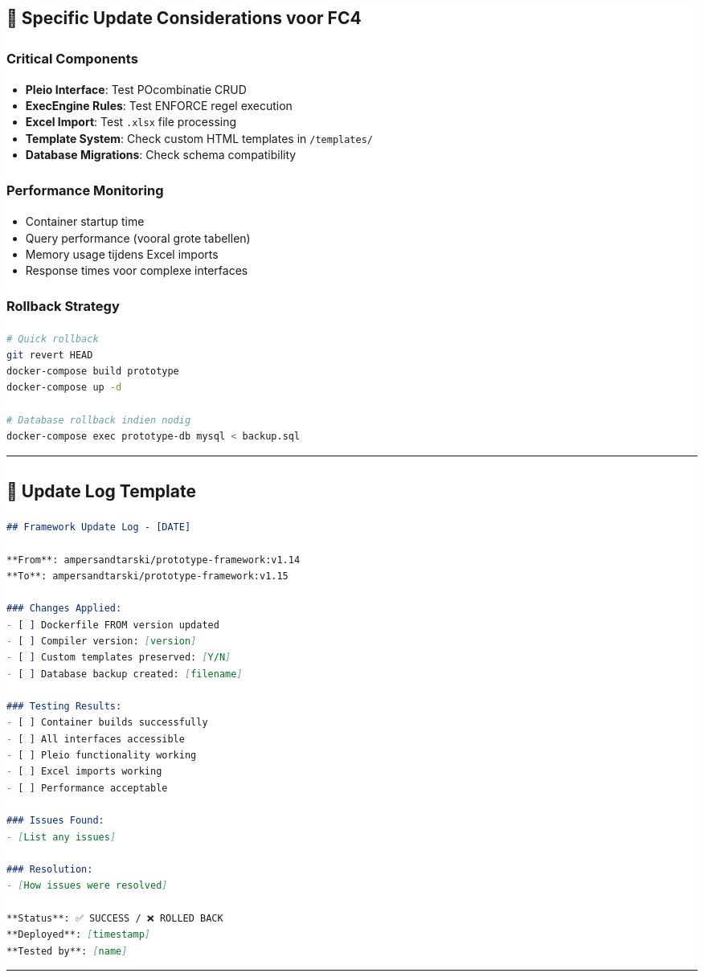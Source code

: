 
## 🎯 **Specific Update Considerations voor FC4**

### **Critical Components**
- **Pleio Interface**: Test POcombinatie CRUD
- **ExecEngine Rules**: Test ENFORCE regel execution  
- **Excel Import**: Test `.xlsx` file processing
- **Template System**: Check custom HTML templates in `/templates/`
- **Database Migrations**: Check schema compatibility

### **Performance Monitoring**
- Container startup time
- Query performance (vooral grote tabellen)
- Memory usage tijdens Excel imports
- Response times voor complexe interfaces

### **Rollback Strategy**
```bash
# Quick rollback
git revert HEAD
docker-compose build prototype  
docker-compose up -d

# Database rollback indien nodig
docker-compose exec prototype-db mysql < backup.sql
```

---

## 📝 **Update Log Template**

```markdown
## Framework Update Log - [DATE]

**From**: ampersandtarski/prototype-framework:v1.14
**To**: ampersandtarski/prototype-framework:v1.15

### Changes Applied:
- [ ] Dockerfile FROM version updated
- [ ] Compiler version: [version]  
- [ ] Custom templates preserved: [Y/N]
- [ ] Database backup created: [filename]

### Testing Results:
- [ ] Container builds successfully
- [ ] All interfaces accessible  
- [ ] Pleio functionality working
- [ ] Excel imports working
- [ ] Performance acceptable

### Issues Found:
- [List any issues]

### Resolution:
- [How issues were resolved]

**Status**: ✅ SUCCESS / ❌ ROLLED BACK
**Deployed**: [timestamp]
**Tested by**: [name]
```

---